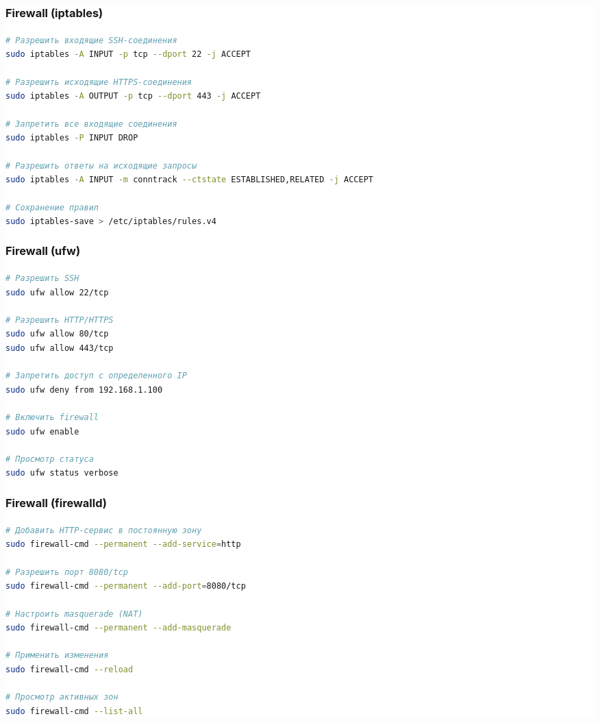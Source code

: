 ### Firewall (iptables)
```bash
# Разрешить входящие SSH-соединения
sudo iptables -A INPUT -p tcp --dport 22 -j ACCEPT

# Разрешить исходящие HTTPS-соединения
sudo iptables -A OUTPUT -p tcp --dport 443 -j ACCEPT

# Запретить все входящие соединения
sudo iptables -P INPUT DROP

# Разрешить ответы на исходящие запросы
sudo iptables -A INPUT -m conntrack --ctstate ESTABLISHED,RELATED -j ACCEPT

# Сохранение правил
sudo iptables-save > /etc/iptables/rules.v4
```

### Firewall (ufw)
```bash
# Разрешить SSH
sudo ufw allow 22/tcp

# Разрешить HTTP/HTTPS
sudo ufw allow 80/tcp
sudo ufw allow 443/tcp

# Запретить доступ с определенного IP
sudo ufw deny from 192.168.1.100

# Включить firewall
sudo ufw enable

# Просмотр статуса
sudo ufw status verbose
```

### Firewall (firewalld)
```bash
# Добавить HTTP-сервис в постоянную зону
sudo firewall-cmd --permanent --add-service=http

# Разрешить порт 8080/tcp
sudo firewall-cmd --permanent --add-port=8080/tcp

# Настроить masquerade (NAT)
sudo firewall-cmd --permanent --add-masquerade

# Применить изменения
sudo firewall-cmd --reload

# Просмотр активных зон
sudo firewall-cmd --list-all
```
